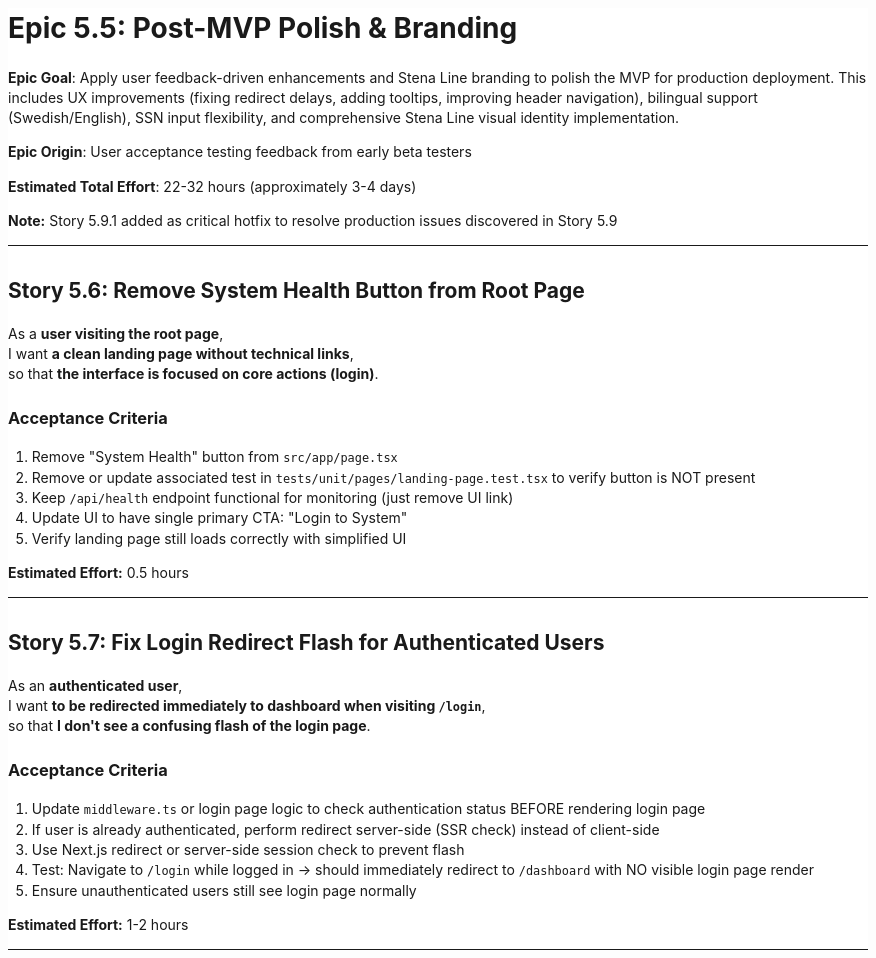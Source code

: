 # Epic 5.5: Post-MVP Polish & Branding

**Epic Goal**: Apply user feedback-driven enhancements and Stena Line branding to polish the MVP for production deployment. This includes UX improvements (fixing redirect delays, adding tooltips, improving header navigation), bilingual support (Swedish/English), SSN input flexibility, and comprehensive Stena Line visual identity implementation.

**Epic Origin**: User acceptance testing feedback from early beta testers

**Estimated Total Effort**: 22-32 hours (approximately 3-4 days)

**Note:** Story 5.9.1 added as critical hotfix to resolve production issues discovered in Story 5.9

---

## Story 5.6: Remove System Health Button from Root Page

As a **user visiting the root page**,  
I want **a clean landing page without technical links**,  
so that **the interface is focused on core actions (login)**.

### Acceptance Criteria

1. Remove "System Health" button from `src/app/page.tsx`
2. Remove or update associated test in `tests/unit/pages/landing-page.test.tsx` to verify button is NOT present
3. Keep `/api/health` endpoint functional for monitoring (just remove UI link)
4. Update UI to have single primary CTA: "Login to System"
5. Verify landing page still loads correctly with simplified UI

**Estimated Effort:** 0.5 hours

---

## Story 5.7: Fix Login Redirect Flash for Authenticated Users

As an **authenticated user**,  
I want **to be redirected immediately to dashboard when visiting `/login`**,  
so that **I don't see a confusing flash of the login page**.

### Acceptance Criteria

1. Update `middleware.ts` or login page logic to check authentication status BEFORE rendering login page
2. If user is already authenticated, perform redirect server-side (SSR check) instead of client-side
3. Use Next.js redirect or server-side session check to prevent flash
4. Test: Navigate to `/login` while logged in → should immediately redirect to `/dashboard` with NO visible login page render
5. Ensure unauthenticated users still see login page normally

**Estimated Effort:** 1-2 hours

---